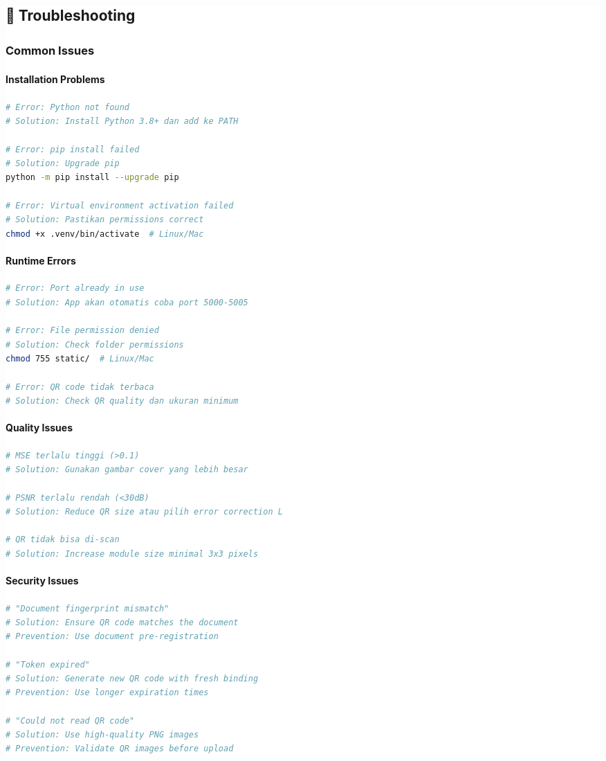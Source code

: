 ## 🚨 Troubleshooting

### Common Issues

#### Installation Problems
```bash
# Error: Python not found
# Solution: Install Python 3.8+ dan add ke PATH

# Error: pip install failed
# Solution: Upgrade pip
python -m pip install --upgrade pip

# Error: Virtual environment activation failed
# Solution: Pastikan permissions correct
chmod +x .venv/bin/activate  # Linux/Mac
```

#### Runtime Errors
```bash
# Error: Port already in use
# Solution: App akan otomatis coba port 5000-5005

# Error: File permission denied
# Solution: Check folder permissions
chmod 755 static/  # Linux/Mac

# Error: QR code tidak terbaca
# Solution: Check QR quality dan ukuran minimum
```

#### Quality Issues
```bash
# MSE terlalu tinggi (>0.1)
# Solution: Gunakan gambar cover yang lebih besar

# PSNR terlalu rendah (<30dB)  
# Solution: Reduce QR size atau pilih error correction L

# QR tidak bisa di-scan
# Solution: Increase module size minimal 3x3 pixels
```

#### Security Issues
```bash
# "Document fingerprint mismatch"
# Solution: Ensure QR code matches the document
# Prevention: Use document pre-registration

# "Token expired"
# Solution: Generate new QR code with fresh binding
# Prevention: Use longer expiration times

# "Could not read QR code"
# Solution: Use high-quality PNG images
# Prevention: Validate QR images before upload
```
